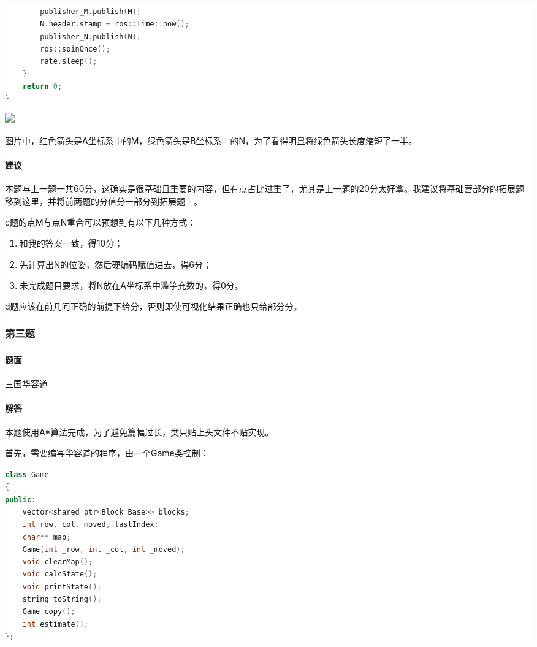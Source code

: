 ```cpp
        publisher_M.publish(M);
        N.header.stamp = ros::Time::now();
        publisher_N.publish(N);
        ros::spinOnce();
        rate.sleep();
    }
    return 0;
}
```

![](C:\Users\ZZH\AppData\Roaming\marktext\images\2023-12-14-23-04-52-image.png)

图片中，红色箭头是A坐标系中的M，绿色箭头是B坐标系中的N，为了看得明显将绿色箭头长度缩短了一半。

#### 建议

本题与上一题一共60分，这确实是很基础且重要的内容，但有点占比过重了，尤其是上一题的20分太好拿。我建议将基础营部分的拓展题移到这里，并将前两题的分值分一部分到拓展题上。

c题的点M与点N重合可以预想到有以下几种方式：

1. 和我的答案一致，得10分；

2. 先计算出N的位姿，然后硬编码赋值进去，得6分；

3. 未完成题目要求，将N放在A坐标系中滥竽充数的，得0分。

d题应该在前几问正确的前提下给分，否则即使可视化结果正确也只给部分分。

### 第三题

#### 题面

三国华容道

#### 解答

本题使用A*算法完成，为了避免篇幅过长，类只贴上头文件不贴实现。

首先，需要编写华容道的程序，由一个Game类控制：

```cpp
class Game
{
public:
    vector<shared_ptr<Block_Base>> blocks;
    int row, col, moved, lastIndex;
    char** map;
    Game(int _row, int _col, int _moved);
    void clearMap();
    void calcState();
    void printState();
    string toString();
    Game copy();
    int estimate();
};
```
